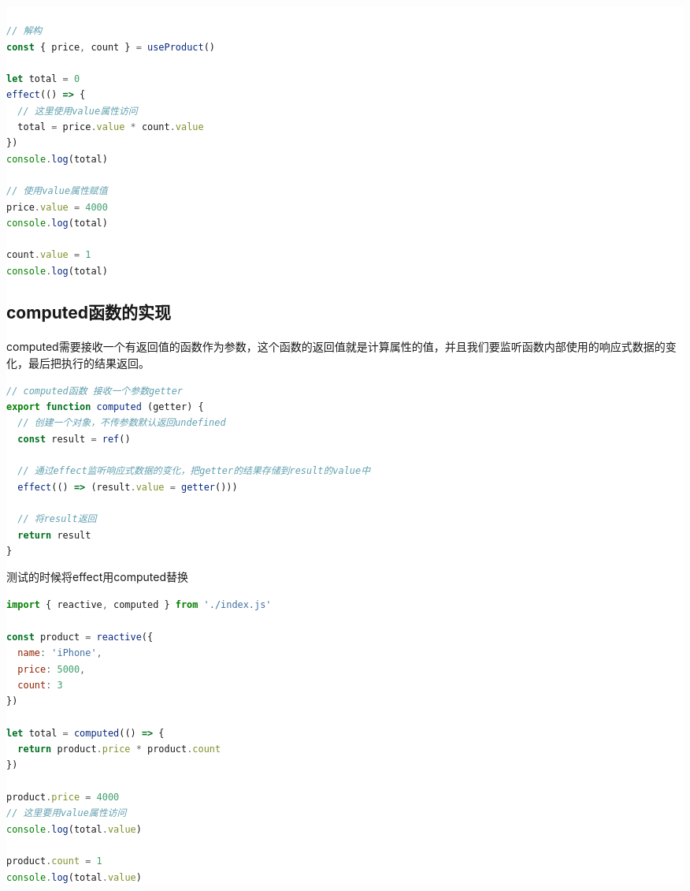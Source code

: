 ```js

// 解构
const { price, count } = useProduct()

let total = 0 
effect(() => {
  // 这里使用value属性访问
  total = price.value * count.value
})
console.log(total)

// 使用value属性赋值
price.value = 4000
console.log(total)

count.value = 1
console.log(total)
```

## computed函数的实现

computed需要接收一个有返回值的函数作为参数，这个函数的返回值就是计算属性的值，并且我们要监听函数内部使用的响应式数据的变化，最后把执行的结果返回。

```js
// computed函数 接收一个参数getter
export function computed (getter) {
  // 创建一个对象，不传参数默认返回undefined
  const result = ref()

  // 通过effect监听响应式数据的变化，把getter的结果存储到result的value中
  effect(() => (result.value = getter()))

  // 将result返回
  return result
}
```

测试的时候将effect用computed替换

```js
import { reactive, computed } from './index.js'

const product = reactive({
  name: 'iPhone',
  price: 5000,
  count: 3
})

let total = computed(() => {
  return product.price * product.count
})

product.price = 4000
// 这里要用value属性访问
console.log(total.value)

product.count = 1
console.log(total.value)
```